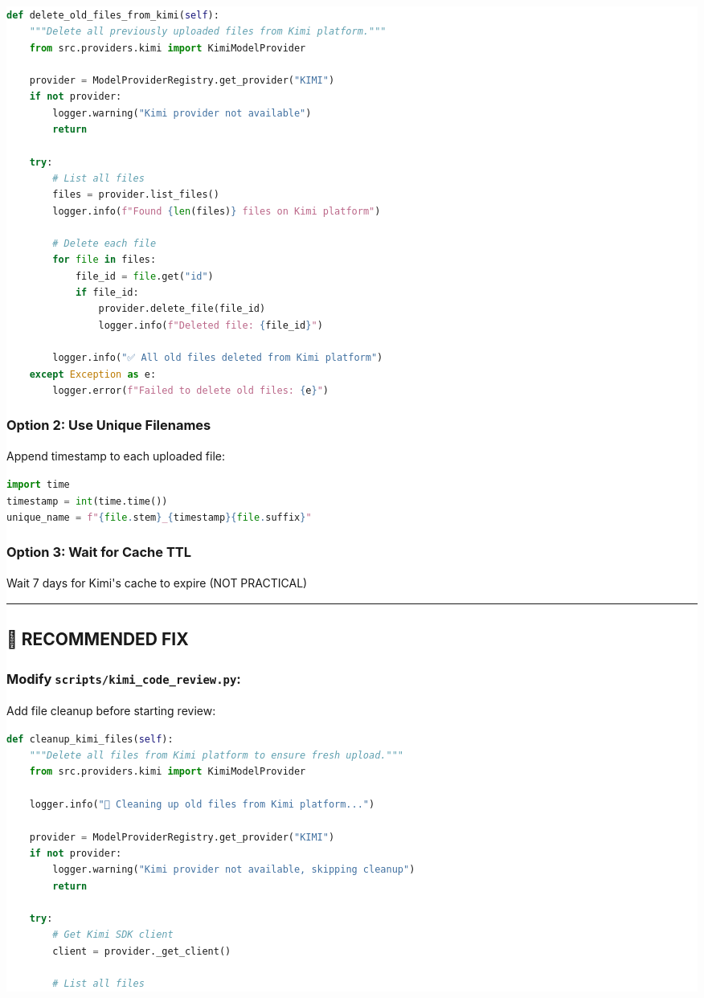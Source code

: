 ```python
def delete_old_files_from_kimi(self):
    """Delete all previously uploaded files from Kimi platform."""
    from src.providers.kimi import KimiModelProvider
    
    provider = ModelProviderRegistry.get_provider("KIMI")
    if not provider:
        logger.warning("Kimi provider not available")
        return
    
    try:
        # List all files
        files = provider.list_files()
        logger.info(f"Found {len(files)} files on Kimi platform")
        
        # Delete each file
        for file in files:
            file_id = file.get("id")
            if file_id:
                provider.delete_file(file_id)
                logger.info(f"Deleted file: {file_id}")
        
        logger.info("✅ All old files deleted from Kimi platform")
    except Exception as e:
        logger.error(f"Failed to delete old files: {e}")
```

### **Option 2: Use Unique Filenames**

Append timestamp to each uploaded file:

```python
import time
timestamp = int(time.time())
unique_name = f"{file.stem}_{timestamp}{file.suffix}"
```

### **Option 3: Wait for Cache TTL**

Wait 7 days for Kimi's cache to expire (NOT PRACTICAL)

---

## 🔧 **RECOMMENDED FIX**

### **Modify `scripts/kimi_code_review.py`:**

Add file cleanup before starting review:

```python
def cleanup_kimi_files(self):
    """Delete all files from Kimi platform to ensure fresh upload."""
    from src.providers.kimi import KimiModelProvider
    
    logger.info("🧹 Cleaning up old files from Kimi platform...")
    
    provider = ModelProviderRegistry.get_provider("KIMI")
    if not provider:
        logger.warning("Kimi provider not available, skipping cleanup")
        return
    
    try:
        # Get Kimi SDK client
        client = provider._get_client()
        
        # List all files
```